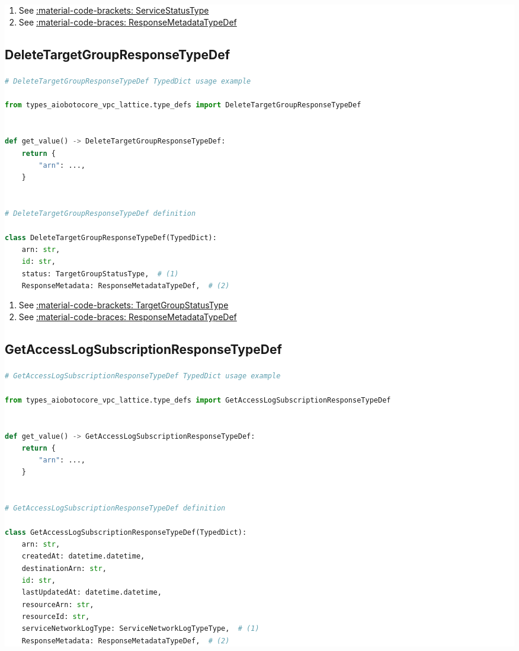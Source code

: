1. See [:material-code-brackets: ServiceStatusType](./literals.md#servicestatustype)
2. See [:material-code-braces: ResponseMetadataTypeDef](./type_defs.md#responsemetadatatypedef)

## DeleteTargetGroupResponseTypeDef

```python
# DeleteTargetGroupResponseTypeDef TypedDict usage example

from types_aiobotocore_vpc_lattice.type_defs import DeleteTargetGroupResponseTypeDef


def get_value() -> DeleteTargetGroupResponseTypeDef:
    return {
        "arn": ...,
    }


# DeleteTargetGroupResponseTypeDef definition

class DeleteTargetGroupResponseTypeDef(TypedDict):
    arn: str,
    id: str,
    status: TargetGroupStatusType,  # (1)
    ResponseMetadata: ResponseMetadataTypeDef,  # (2)
```

1. See [:material-code-brackets: TargetGroupStatusType](./literals.md#targetgroupstatustype)
2. See [:material-code-braces: ResponseMetadataTypeDef](./type_defs.md#responsemetadatatypedef)

## GetAccessLogSubscriptionResponseTypeDef

```python
# GetAccessLogSubscriptionResponseTypeDef TypedDict usage example

from types_aiobotocore_vpc_lattice.type_defs import GetAccessLogSubscriptionResponseTypeDef


def get_value() -> GetAccessLogSubscriptionResponseTypeDef:
    return {
        "arn": ...,
    }


# GetAccessLogSubscriptionResponseTypeDef definition

class GetAccessLogSubscriptionResponseTypeDef(TypedDict):
    arn: str,
    createdAt: datetime.datetime,
    destinationArn: str,
    id: str,
    lastUpdatedAt: datetime.datetime,
    resourceArn: str,
    resourceId: str,
    serviceNetworkLogType: ServiceNetworkLogTypeType,  # (1)
    ResponseMetadata: ResponseMetadataTypeDef,  # (2)
```
